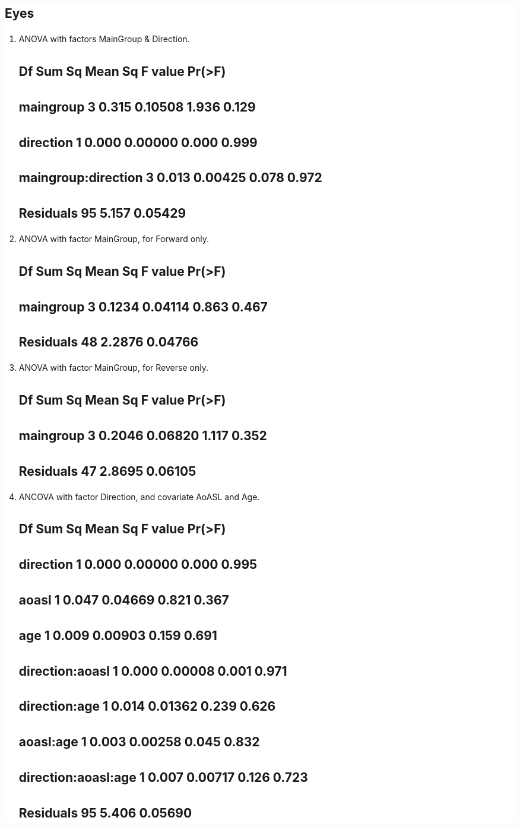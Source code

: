 Eyes
----

1.  ANOVA with factors MainGroup & Direction.



    ##                     Df Sum Sq Mean Sq F value Pr(>F)
    ## maingroup            3  0.315 0.10508   1.936  0.129
    ## direction            1  0.000 0.00000   0.000  0.999
    ## maingroup:direction  3  0.013 0.00425   0.078  0.972
    ## Residuals           95  5.157 0.05429

1.  ANOVA with factor MainGroup, for Forward only.



    ##             Df Sum Sq Mean Sq F value Pr(>F)
    ## maingroup    3 0.1234 0.04114   0.863  0.467
    ## Residuals   48 2.2876 0.04766

1.  ANOVA with factor MainGroup, for Reverse only.



    ##             Df Sum Sq Mean Sq F value Pr(>F)
    ## maingroup    3 0.2046 0.06820   1.117  0.352
    ## Residuals   47 2.8695 0.06105

1.  ANCOVA with factor Direction, and covariate AoASL and Age.



    ##                     Df Sum Sq Mean Sq F value Pr(>F)
    ## direction            1  0.000 0.00000   0.000  0.995
    ## aoasl                1  0.047 0.04669   0.821  0.367
    ## age                  1  0.009 0.00903   0.159  0.691
    ## direction:aoasl      1  0.000 0.00008   0.001  0.971
    ## direction:age        1  0.014 0.01362   0.239  0.626
    ## aoasl:age            1  0.003 0.00258   0.045  0.832
    ## direction:aoasl:age  1  0.007 0.00717   0.126  0.723
    ## Residuals           95  5.406 0.05690
